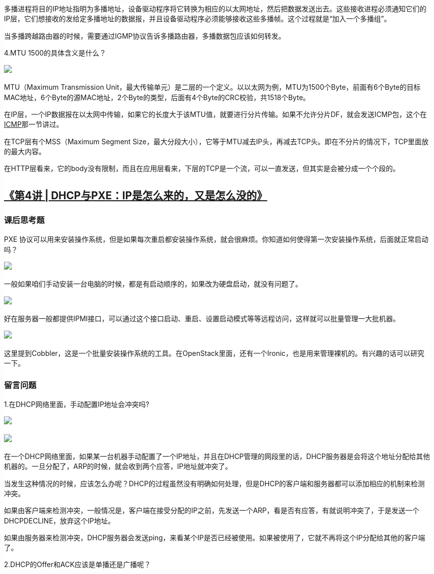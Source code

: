 多播进程将目的IP地址指明为多播地址，设备驱动程序将它转换为相应的以太网地址，然后把数据发送出去。这些接收进程必须通知它们的IP层，它们想接收的发给定多播地址的数据报，并且设备驱动程序必须能够接收这些多播帧。这个过程就是“加入一个多播组”。

当多播跨越路由器的时候，需要通过IGMP协议告诉多播路由器，多播数据包应该如何转发。

4.MTU 1500的具体含义是什么？

![](https://static001.geekbang.org/resource/image/0b/3d/0b43a6d8c1b77daef705e6b08f40a43d.png)

MTU（Maximum Transmission Unit，最大传输单元）是二层的一个定义。以以太网为例，MTU为1500个Byte，前面有6个Byte的目标MAC地址，6个Byte的源MAC地址，2个Byte的类型，后面有4个Byte的CRC校验，共1518个Byte。

在IP层，一个IP数据报在以太网中传输，如果它的长度大于该MTU值，就要进行分片传输。如果不允许分片DF，就会发送ICMP包，这个在[ICMP](https://time.geekbang.org/column/article/8445)那一节讲过。

在TCP层有个MSS（Maximum Segment Size，最大分段大小），它等于MTU减去IP头，再减去TCP头。即在不分片的情况下，TCP里面放的最大内容。

在HTTP层看来，它的body没有限制，而且在应用层看来，下层的TCP是一个流，可以一直发送，但其实是会被分成一个个段的。

## [《第4讲 | DHCP与PXE：IP是怎么来的，又是怎么没的》](https://time.geekbang.org/column/article/8015)

### 课后思考题

PXE 协议可以用来安装操作系统，但是如果每次重启都安装操作系统，就会很麻烦。你知道如何使得第一次安装操作系统，后面就正常启动吗？

![](https://static001.geekbang.org/resource/image/8d/c2/8db1eca548b4eaacfd9fbbb544a467c2.png)

一般如果咱们手动安装一台电脑的时候，都是有启动顺序的，如果改为硬盘启动，就没有问题了。

![](https://static001.geekbang.org/resource/image/05/cc/053273db99e6ef2458fcf48a534ac4cc.png)

好在服务器一般都提供IPMI接口，可以通过这个接口启动、重启、设置启动模式等等远程访问，这样就可以批量管理一大批机器。

![](https://static001.geekbang.org/resource/image/8f/09/8f423b7215d40642f8c712250b65b709.png)

这里提到Cobbler，这是一个批量安装操作系统的工具。在OpenStack里面，还有一个Ironic，也是用来管理裸机的。有兴趣的话可以研究一下。

### 留言问题

1.在DHCP网络里面，手动配置IP地址会冲突吗?

![](https://static001.geekbang.org/resource/image/6c/bc/6cd736774a770fe0ca5e6d42ad3425bc.png)

![](https://static001.geekbang.org/resource/image/62/d0/62b7fbe964db964060d501e3ef5252d0.png)

在一个DHCP网络里面，如果某一台机器手动配置了一个IP地址，并且在DHCP管理的网段里的话，DHCP服务器是会将这个地址分配给其他机器的。一旦分配了，ARP的时候，就会收到两个应答，IP地址就冲突了。

当发生这种情况的时候，应该怎么办呢？DHCP的过程虽然没有明确如何处理，但是DHCP的客户端和服务器都可以添加相应的机制来检测冲突。

如果由客户端来检测冲突，一般情况是，客户端在接受分配的IP之前，先发送一个ARP，看是否有应答，有就说明冲突了，于是发送一个DHCPDECLINE，放弃这个IP地址。

如果由服务器来检测冲突，DHCP服务器会发送ping，来看某个IP是否已经被使用。如果被使用了，它就不再将这个IP分配给其他的客户端了。

2.DHCP的Offer和ACK应该是单播还是广播呢？

